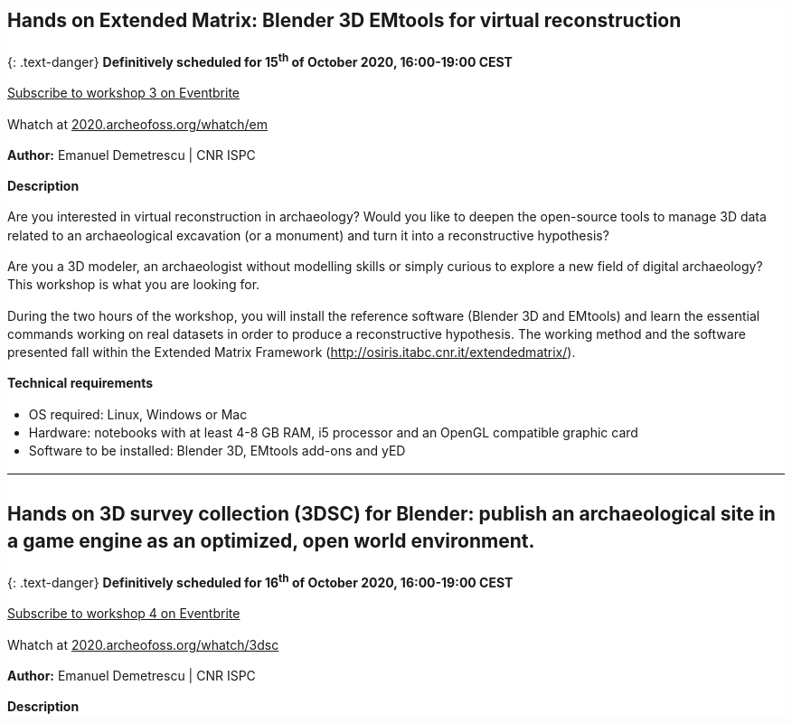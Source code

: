 
## Hands on Extended Matrix: Blender 3D EMtools for virtual reconstruction

{: .text-danger}
**Definitively scheduled for 15<sup>th</sup> of October 2020, 16:00-19:00 CEST**

[Subscribe to workshop 3 on Eventbrite](https://www.eventbrite.it/e/hands-on-extended-matrix-blender-3d-emtools-for-virtual-reconstruction-tickets-118359070165)

<i class="fas fa-broadcast-tower"></i> Whatch at [2020.archeofoss.org/whatch/em](/whatch/em)

**Author:** Emanuel Demetrescu \| CNR ISPC

**Description**

Are you interested in virtual reconstruction in archaeology? Would you like to deepen the open-source tools to manage 3D data related to an archaeological excavation (or a monument) and turn it into a reconstructive hypothesis?

Are you a 3D modeler, an archaeologist without modelling skills or simply curious to explore a new field of digital archaeology?
This workshop is what you are looking for.

During the two hours of the workshop, you will install the reference software (Blender 3D and EMtools) and learn the essential commands working on real datasets in order to produce a reconstructive hypothesis. The working method and the software presented fall within the Extended Matrix Framework (http://osiris.itabc.cnr.it/extendedmatrix/).

**Technical requirements**

- OS required: Linux, Windows or Mac
- Hardware: notebooks with at least 4-8 GB RAM, i5 processor and an OpenGL compatible graphic card
- Software to be installed: Blender 3D, EMtools add-ons and yED

---

## Hands on 3D survey collection (3DSC) for Blender: publish an archaeological site in a game engine as an optimized, open world environment.

{: .text-danger}
**Definitively scheduled for 16<sup>th</sup> of October 2020, 16:00-19:00 CEST**

[Subscribe to workshop 4 on Eventbrite](https://www.eventbrite.it/e/hands-on-3d-survey-collection-3dsc-for-blender-tickets-118360823409)

<i class="fas fa-broadcast-tower"></i> Whatch at [2020.archeofoss.org/whatch/3dsc](/whatch/3dsc)

**Author:** Emanuel Demetrescu \| CNR ISPC

**Description**
